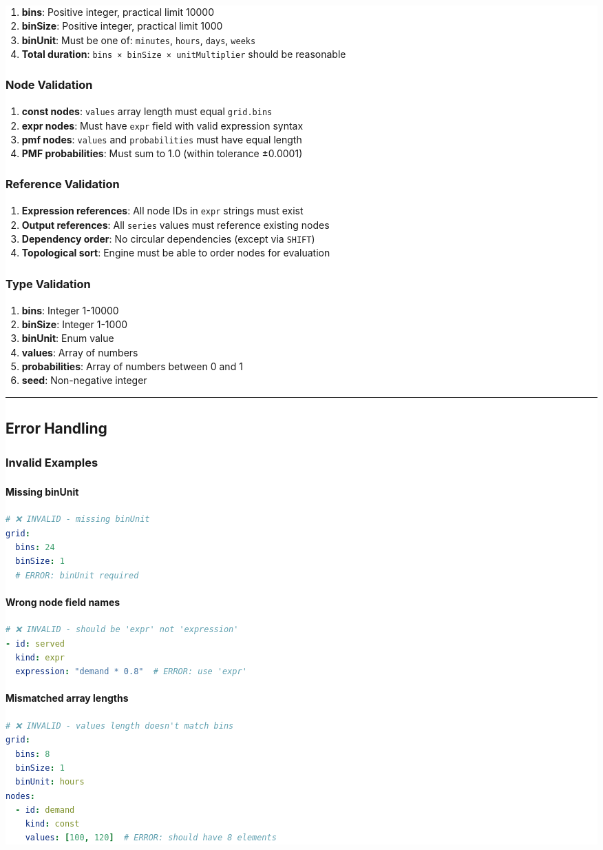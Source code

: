 1. **bins**: Positive integer, practical limit 10000
2. **binSize**: Positive integer, practical limit 1000
3. **binUnit**: Must be one of: `minutes`, `hours`, `days`, `weeks`
4. **Total duration**: `bins × binSize × unitMultiplier` should be reasonable

### Node Validation

1. **const nodes**: `values` array length must equal `grid.bins`
2. **expr nodes**: Must have `expr` field with valid expression syntax
3. **pmf nodes**: `values` and `probabilities` must have equal length
4. **PMF probabilities**: Must sum to 1.0 (within tolerance ±0.0001)

### Reference Validation

1. **Expression references**: All node IDs in `expr` strings must exist
2. **Output references**: All `series` values must reference existing nodes
3. **Dependency order**: No circular dependencies (except via `SHIFT`)
4. **Topological sort**: Engine must be able to order nodes for evaluation

### Type Validation

1. **bins**: Integer 1-10000
2. **binSize**: Integer 1-1000
3. **binUnit**: Enum value
4. **values**: Array of numbers
5. **probabilities**: Array of numbers between 0 and 1
6. **seed**: Non-negative integer

---

## Error Handling

### Invalid Examples

#### Missing binUnit
```yaml
# ❌ INVALID - missing binUnit
grid:
  bins: 24
  binSize: 1
  # ERROR: binUnit required
```

#### Wrong node field names
```yaml
# ❌ INVALID - should be 'expr' not 'expression'
- id: served
  kind: expr
  expression: "demand * 0.8"  # ERROR: use 'expr'
```

#### Mismatched array lengths
```yaml
# ❌ INVALID - values length doesn't match bins
grid:
  bins: 8
  binSize: 1
  binUnit: hours
nodes:
  - id: demand
    kind: const
    values: [100, 120]  # ERROR: should have 8 elements
```
